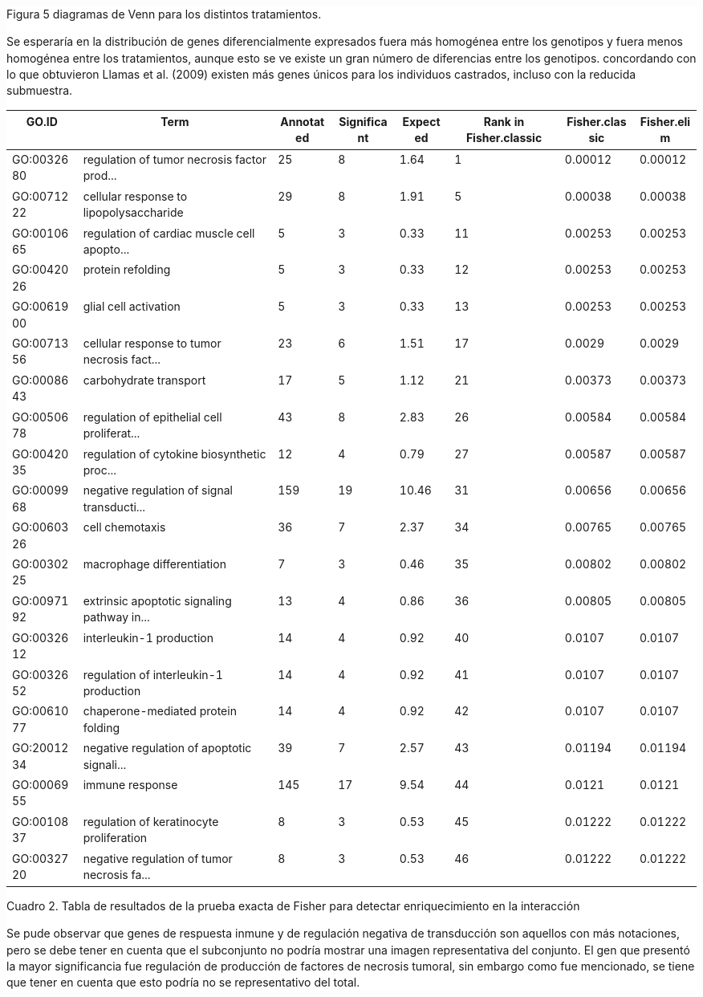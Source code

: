 Figura 5 diagramas de Venn para los distintos tratamientos.

Se esperaría en la distribución de genes diferencialmente expresados fuera más homogénea entre los genotipos y fuera menos homogénea entre los tratamientos, aunque esto se ve existe un gran número de diferencias entre los genotipos. concordando con lo que obtuvieron Llamas et al. (2009) existen más genes únicos para los individuos castrados, incluso con la reducida submuestra.



| GO.ID      | Term                                        | Annotated | Significant | Expected | Rank in Fisher.classic | Fisher.classic | Fisher.elim |
| ---------- | ------------------------------------------- | --------- | ----------- | -------- | ---------------------- | -------------- | ----------- |
| GO:0032680 | regulation of tumor necrosis factor prod... | 25        | 8           | 1.64     | 1                      | 0.00012        | 0.00012     |
| GO:0071222 | cellular response to lipopolysaccharide     | 29        | 8           | 1.91     | 5                      | 0.00038        | 0.00038     |
| GO:0010665 | regulation of cardiac muscle cell apopto... | 5         | 3           | 0.33     | 11                     | 0.00253        | 0.00253     |
| GO:0042026 | protein refolding                           | 5         | 3           | 0.33     | 12                     | 0.00253        | 0.00253     |
| GO:0061900 | glial cell activation                       | 5         | 3           | 0.33     | 13                     | 0.00253        | 0.00253     |
| GO:0071356 | cellular response to tumor necrosis fact... | 23        | 6           | 1.51     | 17                     | 0.0029         | 0.0029      |
| GO:0008643 | carbohydrate transport                      | 17        | 5           | 1.12     | 21                     | 0.00373        | 0.00373     |
| GO:0050678 | regulation of epithelial cell proliferat... | 43        | 8           | 2.83     | 26                     | 0.00584        | 0.00584     |
| GO:0042035 | regulation of cytokine biosynthetic proc... | 12        | 4           | 0.79     | 27                     | 0.00587        | 0.00587     |
| GO:0009968 | negative regulation of signal transducti... | 159       | 19          | 10.46    | 31                     | 0.00656        | 0.00656     |
| GO:0060326 | cell chemotaxis                             | 36        | 7           | 2.37     | 34                     | 0.00765        | 0.00765     |
| GO:0030225 | macrophage differentiation                  | 7         | 3           | 0.46     | 35                     | 0.00802        | 0.00802     |
| GO:0097192 | extrinsic apoptotic signaling pathway in... | 13        | 4           | 0.86     | 36                     | 0.00805        | 0.00805     |
| GO:0032612 | interleukin-1 production                    | 14        | 4           | 0.92     | 40                     | 0.0107         | 0.0107      |
| GO:0032652 | regulation of interleukin-1 production      | 14        | 4           | 0.92     | 41                     | 0.0107         | 0.0107      |
| GO:0061077 | chaperone-mediated protein folding          | 14        | 4           | 0.92     | 42                     | 0.0107         | 0.0107      |
| GO:2001234 | negative regulation of apoptotic signali... | 39        | 7           | 2.57     | 43                     | 0.01194        | 0.01194     |
| GO:0006955 | immune response                             | 145       | 17          | 9.54     | 44                     | 0.0121         | 0.0121      |
| GO:0010837 | regulation of keratinocyte proliferation    | 8         | 3           | 0.53     | 45                     | 0.01222        | 0.01222     |
| GO:0032720 | negative regulation of tumor necrosis fa... | 8         | 3           | 0.53     | 46                     | 0.01222        | 0.01222     |

   Cuadro 2. Tabla de resultados de la prueba exacta de Fisher para detectar enriquecimiento en la interacción



Se pude observar que genes de respuesta inmune y de regulación negativa de transducción son aquellos con más notaciones, pero se debe tener en cuenta que el subconjunto no podría mostrar una imagen representativa  del conjunto. El gen que presentó la mayor significancia fue regulación de producción de factores de  necrosis tumoral, sin embargo como fue mencionado, se tiene  que tener en cuenta que esto podría no se representativo del total.
